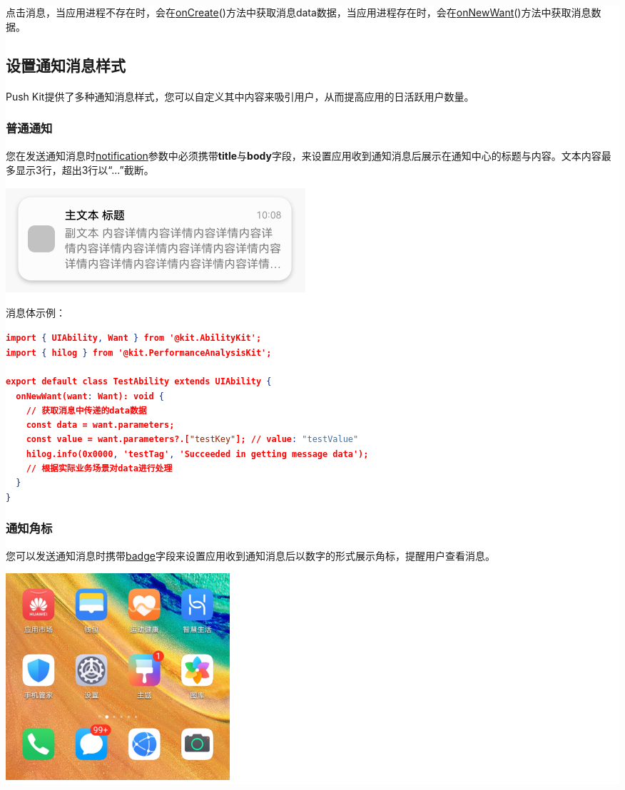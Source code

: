    点击消息，当应用进程不存在时，会在[onCreate](https://developer.huawei.com/consumer/cn/doc/harmonyos-references-V5/js-apis-app-ability-uiability-V5#uiabilityoncreate)()方法中获取消息data数据，当应用进程存在时，会在[onNewWant](https://developer.huawei.com/consumer/cn/doc/harmonyos-references-V5/js-apis-app-ability-uiability-V5#uiabilityonnewwant)()方法中获取消息数据。

   

## 设置通知消息样式

Push Kit提供了多种通知消息样式，您可以自定义其中内容来吸引用户，从而提高应用的日活跃用户数量。

### 普通通知

您在发送通知消息时[notification](https://developer.huawei.com/consumer/cn/doc/harmonyos-references-V5/push-scenariozed-api-request-param-V5#section17371529101117)参数中必须携带**title**与**body**字段，来设置应用收到通知消息后展示在通知中心的标题与内容。文本内容最多显示3行，超出3行以“...”截断。

![img](推送通知.assets/0000000000011111111.20250306112955.24855995154059175773682212493579.png)



消息体示例：

```json
import { UIAbility, Want } from '@kit.AbilityKit';
import { hilog } from '@kit.PerformanceAnalysisKit';

export default class TestAbility extends UIAbility {
  onNewWant(want: Want): void {
    // 获取消息中传递的data数据
    const data = want.parameters;
    const value = want.parameters?.["testKey"]; // value: "testValue"
    hilog.info(0x0000, 'testTag', 'Succeeded in getting message data');
    // 根据实际业务场景对data进行处理
  }
}
```

### 通知角标

您可以发送通知消息时携带[badge](https://developer.huawei.com/consumer/cn/doc/harmonyos-references-V5/push-scenariozed-api-request-param-V5#section266310382145)字段来设置应用收到通知消息后以数字的形式展示角标，提醒用户查看消息。

![点击放大](推送通知.assets/0000000000011111111.20250306112955.04179930188282696444647746386713.png)
